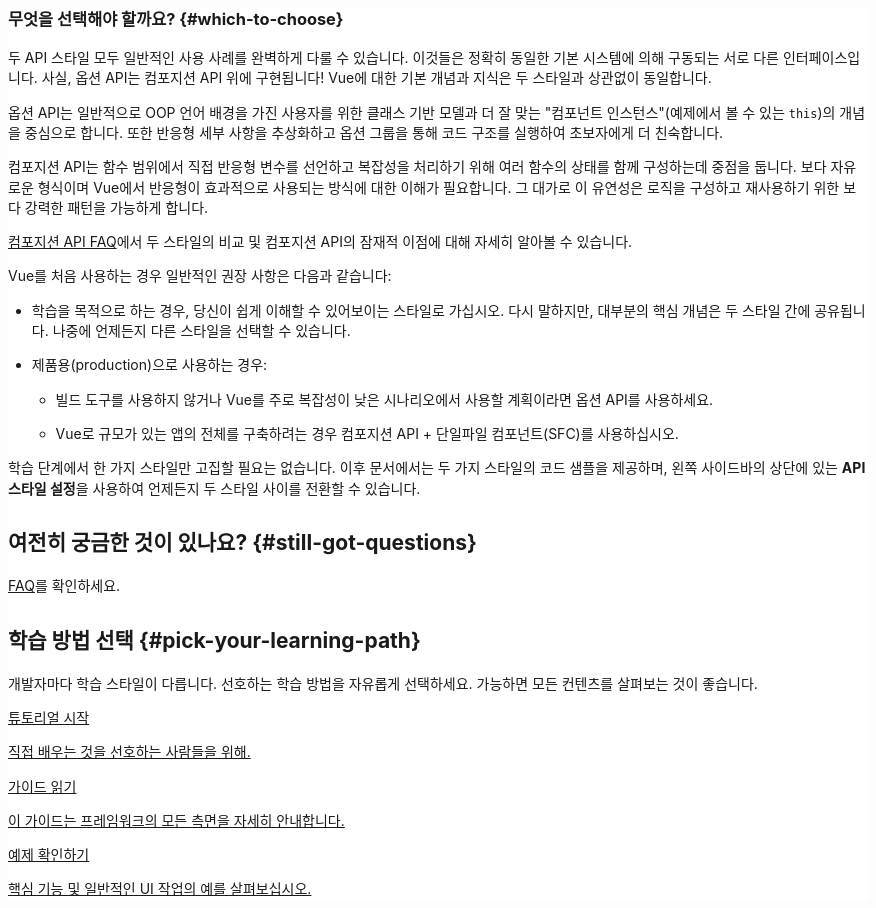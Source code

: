 ### 무엇을 선택해야 할까요? {#which-to-choose}

두 API 스타일 모두 일반적인 사용 사례를 완벽하게 다룰 수 있습니다.
이것들은 정확히 동일한 기본 시스템에 의해 구동되는 서로 다른 인터페이스입니다.
사실, 옵션 API는 컴포지션 API 위에 구현됩니다!
Vue에 대한 기본 개념과 지식은 두 스타일과 상관없이 동일합니다.

옵션 API는 일반적으로 OOP 언어 배경을 가진 사용자를 위한 클래스 기반 모델과 더 잘 맞는 "컴포넌트 인스턴스"(예제에서 볼 수 있는 `this`)의 개념을 중심으로 합니다.
또한 반응형 세부 사항을 추상화하고 옵션 그룹을 통해 코드 구조를 실행하여 초보자에게 더 친숙합니다.

컴포지션 API는 함수 범위에서 직접 반응형 변수를 선언하고 복잡성을 처리하기 위해 여러 함수의 상태를 함께 구성하는데 중점을 둡니다.
보다 자유로운 형식이며 Vue에서 반응형이 효과적으로 사용되는 방식에 대한 이해가 필요합니다.
그 대가로 이 유연성은 로직을 구성하고 재사용하기 위한 보다 강력한 패턴을 가능하게 합니다.

[컴포지션 API FAQ](/guide/extras/composition-api-faq)에서 두 스타일의 비교 및 컴포지션 API의 잠재적 이점에 대해 자세히 알아볼 수 있습니다.

Vue를 처음 사용하는 경우 일반적인 권장 사항은 다음과 같습니다:

- 학습을 목적으로 하는 경우, 당신이 쉽게 이해할 수 있어보이는 스타일로 가십시오.
  다시 말하지만, 대부분의 핵심 개념은 두 스타일 간에 공유됩니다.
  나중에 언제든지 다른 스타일을 선택할 수 있습니다.

- 제품용(production)으로 사용하는 경우:

  - 빌드 도구를 사용하지 않거나 Vue를 주로 복잡성이 낮은 시나리오에서 사용할 계획이라면 옵션 API를 사용하세요.

  - Vue로 규모가 있는 앱의 전체를 구축하려는 경우 컴포지션 API + 단일파일 컴포넌트(SFC)를 사용하십시오.

학습 단계에서 한 가지 스타일만 고집할 필요는 없습니다.
이후 문서에서는 두 가지 스타일의 코드 샘플을 제공하며, 왼쪽 사이드바의 상단에 있는 **API 스타일 설정**을 사용하여 언제든지 두 스타일 사이를 전환할 수 있습니다.

## 여전히 궁금한 것이 있나요? {#still-got-questions}

[FAQ](https://vuejs.org/about/faq)를 확인하세요.

## 학습 방법 선택 {#pick-your-learning-path}

개발자마다 학습 스타일이 다릅니다.
선호하는 학습 방법을 자유롭게 선택하세요.
가능하면 모든 컨텐츠를 살펴보는 것이 좋습니다.

<div class="vt-box-container next-steps">
  <a class="vt-box" href="/tutorial/">
    <p class="next-steps-link">튜토리얼 시작</p>
    <p class="next-steps-caption">직접 배우는 것을 선호하는 사람들을 위해.</p>
  </a>
  <a class="vt-box" href="/guide/quick-start.html">
    <p class="next-steps-link">가이드 읽기</p>
    <p class="next-steps-caption">이 가이드는 프레임워크의 모든 측면을 자세히 안내합니다.</p>
  </a>
  <a class="vt-box" href="/examples/">
    <p class="next-steps-link">예제 확인하기</p>
    <p class="next-steps-caption">핵심 기능 및 일반적인 UI 작업의 예를 살펴보십시오.</p>
  </a>
</div>
